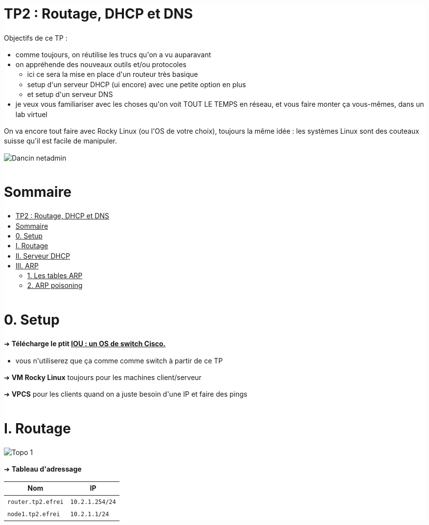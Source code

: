 # TP2 : Routage, DHCP et DNS

Objectifs de ce TP :

- comme toujours, on réutilise les trucs qu'on a vu auparavant
- on appréhende des nouveaux outils et/ou protocoles
  - ici ce sera la mise en place d'un routeur très basique
  - setup d'un serveur DHCP (ui encore) avec une petite option en plus
  - et setup d'un serveur DNS
- je veux vous familiariser avec les choses qu'on voit TOUT LE TEMPS en réseau, et vous faire monter ça vous-mêmes, dans un lab virtuel

On va encore tout faire avec Rocky Linux (ou l'OS de votre choix), toujours la même idée : les systèmes Linux sont des couteaux suisse qu'il est facile de manipuler.

![Dancin netadmin](img/sysadmin-hotline.gif)

# Sommaire

- [TP2 : Routage, DHCP et DNS](#tp2--routage-dhcp-et-dns)
- [Sommaire](#sommaire)
- [0. Setup](#0-setup)
- [I. Routage](#i-routage)
- [II. Serveur DHCP](#ii-serveur-dhcp)
- [III. ARP](#iii-arp)
  - [1. Les tables ARP](#1-les-tables-arp)
  - [2. ARP poisoning](#2-arp-poisoning)

# 0. Setup

➜ **Télécharge le ptit [IOU : un OS de switch Cisco.](https://labhub.eu.org/api/raw/?path=/UNETLAB%20I/addons/iol/bin/i86bi_linux_l2-adventerprisek9-ms.SSA.high_iron_20180510.bin)**

- vous n'utiliserez que ça comme comme switch à partir de ce TP

➜ **VM Rocky Linux** toujours pour les machines client/serveur

➜ **VPCS** pour les clients quand on a juste besoin d'une IP et faire des pings

# I. Routage

![Topo 1](./img/topo1.png)

➜ **Tableau d'adressage**

| Nom                | IP              |
| ------------------ | --------------- |
| `router.tp2.efrei` | `10.2.1.254/24` |
| `node1.tp2.efrei`  | `10.2.1.1/24`   |
